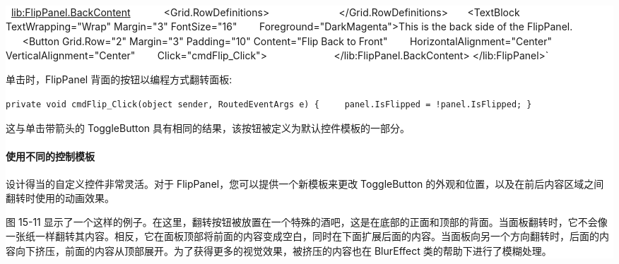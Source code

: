   <lib:FlipPanel.BackContent>
    <Grid Margin="6">
      <Grid.RowDefinitions>
        <RowDefinition Height="Auto"></RowDefinition>
        <RowDefinition></RowDefinition>
      </Grid.RowDefinitions>
      <TextBlock TextWrapping="Wrap" Margin="3" FontSize="16"
       Foreground="DarkMagenta">This is the back side of the FlipPanel.</TextBlock>
      <Button Grid.Row="2" Margin="3" Padding="10" Content="Flip Back to Front"
       HorizontalAlignment="Center" VerticalAlignment="Center"
       Click="cmdFlip_Click"></Button>
    </Grid>                
  </lib:FlipPanel.BackContent>
</lib:FlipPanel>`

单击时，FlipPanel 背面的按钮以编程方式翻转面板:

`private void cmdFlip_Click(object sender, RoutedEventArgs e)
{
    panel.IsFlipped = !panel.IsFlipped;
}`

这与单击带箭头的 ToggleButton 具有相同的结果，该按钮被定义为默认控件模板的一部分。

#### 使用不同的控制模板

设计得当的自定义控件非常灵活。对于 FlipPanel，您可以提供一个新模板来更改 ToggleButton 的外观和位置，以及在前后内容区域之间翻转时使用的动画效果。

图 15-11 显示了一个这样的例子。在这里，翻转按钮被放置在一个特殊的酒吧，这是在底部的正面和顶部的背面。当面板翻转时，它不会像一张纸一样翻转其内容。相反，它在面板顶部将前面的内容变成空白，同时在下面扩展后面的内容。当面板向另一个方向翻转时，后面的内容向下挤压，前面的内容从顶部展开。为了获得更多的视觉效果，被挤压的内容也在 BlurEffect 类的帮助下进行了模糊处理。
